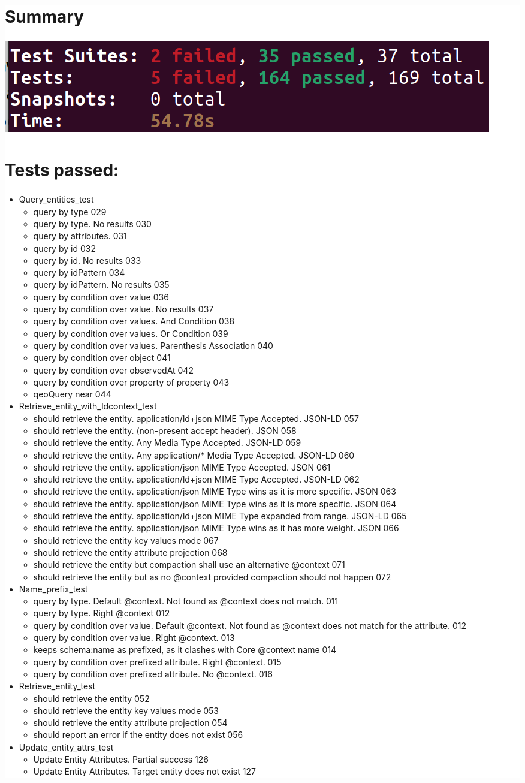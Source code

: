 # Summary
![Results](../imgs/TestSuite.png)
# Tests passed:
* Query_entities_test
  * query by type 029
  * query by type. No results 030
  * query by attributes. 031
  * query by id 032
  * query by id. No results 033
  * query by idPattern 034
  * query by idPattern. No results 035
  * query by condition over value 036
  * query by condition over value. No results 037
  * query by condition over values. And Condition 038
  * query by condition over values. Or Condition 039
  * query by condition over values. Parenthesis Association 040
  * query by condition over object 041
  * query by condition over observedAt 042
  * query by condition over property of property 043
  * qeoQuery near 044
* Retrieve_entity_with_ldcontext_test
  * should retrieve the entity. application/ld+json MIME Type Accepted. JSON-LD 057 
  * should retrieve the entity. (non-present accept header). JSON 058 
  * should retrieve the entity. Any Media Type Accepted. JSON-LD 059 
  * should retrieve the entity. Any application/* Media Type Accepted. JSON-LD 060 
  * should retrieve the entity. application/json MIME Type Accepted. JSON 061 
  * should retrieve the entity. application/ld+json MIME Type Accepted. JSON-LD 062 
  * should retrieve the entity. application/json MIME Type wins as it is more specific. JSON 063 
  * should retrieve the entity. application/json MIME Type wins as it is more specific. JSON 064 
  * should retrieve the entity. application/ld+json MIME Type expanded from range. JSON-LD 065 
  * should retrieve the entity. application/json MIME Type wins as it has more weight. JSON 066 
  * should retrieve the entity key values mode 067 
  * should retrieve the entity attribute projection 068
  * should retrieve the entity but compaction shall use an alternative @context 071
  * should retrieve the entity but as no @context provided compaction should not happen 072 
* Name_prefix_test
  * query by type. Default @context. Not found as @context does not match. 011
  * query by type. Right @context 012
  * query by condition over value. Default @context. Not found as @context does not match for the attribute. 012
  * query by condition over value. Right @context. 013
  * keeps schema:name as prefixed, as it clashes with Core @context name 014 
  * query by condition over prefixed attribute. Right @context. 015
  * query by condition over prefixed attribute. No @context. 016
* Retrieve_entity_test
  * should retrieve the entity 052 
  * should retrieve the entity key values mode 053
  * should retrieve the entity attribute projection 054
  * should report an error if the entity does not exist 056
* Update_entity_attrs_test
  * Update Entity Attributes. Partial success 126 
  * Update Entity Attributes. Target entity does not exist 127 
